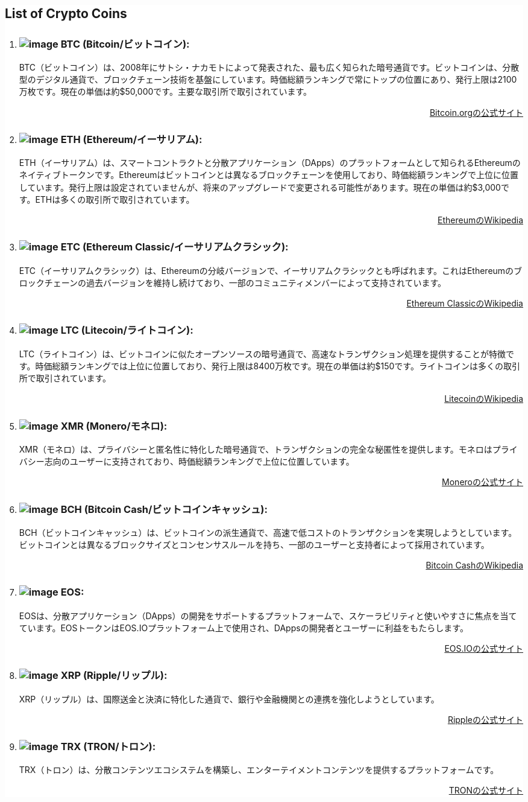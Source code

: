 ## List of Crypto Coins

1. ### ![image](https://user-images.githubusercontent.com/111455900/268934347-6f2fbefa-0f2a-4eca-949f-fd1e7ebd7dff.png) **BTC (Bitcoin/ビットコイン)**:
    BTC（ビットコイン）は、2008年にサトシ・ナカモトによって発表された、最も広く知られた暗号通貨です。ビットコインは、分散型のデジタル通貨で、ブロックチェーン技術を基盤にしています。時価総額ランキングで常にトップの位置にあり、発行上限は2100万枚です。現在の単価は約$50,000です。主要な取引所で取引されています。
    <p align="right"><a href="https://bitcoin.org/">Bitcoin.orgの公式サイト</a></p>

1. ### ![image](https://user-images.githubusercontent.com/111455900/268934291-867b42a5-ee40-48ca-a014-b233362aa3be.png) **ETH (Ethereum/イーサリアム)**:
    ETH（イーサリアム）は、スマートコントラクトと分散アプリケーション（DApps）のプラットフォームとして知られるEthereumのネイティブトークンです。Ethereumはビットコインとは異なるブロックチェーンを使用しており、時価総額ランキングで上位に位置しています。発行上限は設定されていませんが、将来のアップグレードで変更される可能性があります。現在の単価は約$3,000です。ETHは多くの取引所で取引されています。
    <p align="right"><a href="https://en.wikipedia.org/wiki/Ethereum">EthereumのWikipedia</a></p>

1. ### ![image](https://user-images.githubusercontent.com/111455900/268957616-8d48b448-2f37-4f5d-91e3-b9f3442553ce.png) **ETC (Ethereum Classic/イーサリアムクラシック)**:
    ETC（イーサリアムクラシック）は、Ethereumの分岐バージョンで、イーサリアムクラシックとも呼ばれます。これはEthereumのブロックチェーンの過去バージョンを維持し続けており、一部のコミュニティメンバーによって支持されています。
    <p align="right"><a href="https://en.wikipedia.org/wiki/Ethereum_Classic">Ethereum ClassicのWikipedia</a></p>
    
1. ### ![image](https://user-images.githubusercontent.com/111455900/268956176-1292bafd-d365-4532-95e0-41541f9a849d.png) **LTC (Litecoin/ライトコイン)**:
    LTC（ライトコイン）は、ビットコインに似たオープンソースの暗号通貨で、高速なトランザクション処理を提供することが特徴です。時価総額ランキングでは上位に位置しており、発行上限は8400万枚です。現在の単価は約$150です。ライトコインは多くの取引所で取引されています。
    <p align="right"><a href="https://en.wikipedia.org/wiki/Litecoin">LitecoinのWikipedia</a></p>

1. ### ![image](https://user-images.githubusercontent.com/111455900/268956235-3e36fad1-b177-4254-aaf2-a17050993130.png) **XMR (Monero/モネロ)**:
    XMR（モネロ）は、プライバシーと匿名性に特化した暗号通貨で、トランザクションの完全な秘匿性を提供します。モネロはプライバシー志向のユーザーに支持されており、時価総額ランキングで上位に位置しています。
    <p align="right"><a href="https://www.getmonero.org/">Moneroの公式サイト</a></p>

1. ### ![image](https://user-images.githubusercontent.com/111455900/268956288-8c71341a-ba5f-45eb-a77b-476079a9749c.png) **BCH (Bitcoin Cash/ビットコインキャッシュ)**:
    BCH（ビットコインキャッシュ）は、ビットコインの派生通貨で、高速で低コストのトランザクションを実現しようとしています。ビットコインとは異なるブロックサイズとコンセンサスルールを持ち、一部のユーザーと支持者によって採用されています。
    <p align="right"><a href="https://en.wikipedia.org/wiki/Bitcoin_Cash">Bitcoin CashのWikipedia</a></p>

1. ### ![image](https://user-images.githubusercontent.com/111455900/268956326-9e536c91-aa9a-4879-acdf-c01186692a4f.png) **EOS**:
    EOSは、分散アプリケーション（DApps）の開発をサポートするプラットフォームで、スケーラビリティと使いやすさに焦点を当てています。EOSトークンはEOS.IOプラットフォーム上で使用され、DAppsの開発者とユーザーに利益をもたらします。
    <p align="right"><a href="https://eos.io/">EOS.IOの公式サイト</a></p>

1. ### ![image](https://user-images.githubusercontent.com/111455900/268956368-92a8d1ee-76c5-4676-b673-30567b865e2e.png) **XRP (Ripple/リップル)**:
    XRP（リップル）は、国際送金と決済に特化した通貨で、銀行や金融機関との連携を強化しようとしています。
    <p align="right"><a href="https://ripple.com/">Rippleの公式サイト</a></p>

1. ### ![image](https://user-images.githubusercontent.com/111455900/268956395-d20a5e2e-3ee8-41b9-bf7e-350eb73d0294.png) **TRX (TRON/トロン)**:
    TRX（トロン）は、分散コンテンツエコシステムを構築し、エンターテイメントコンテンツを提供するプラットフォームです。
    <p align="right"><a href="https://tron.network/">TRONの公式サイト</a></p>
